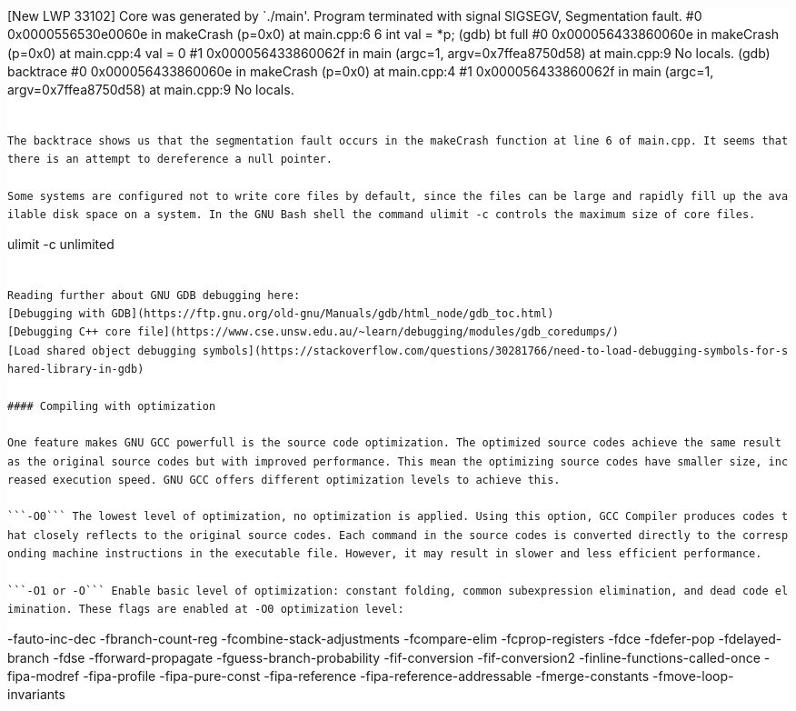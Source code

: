 [New LWP 33102]
Core was generated by `./main'.
Program terminated with signal SIGSEGV, Segmentation fault.
#0  0x0000556530e0060e in makeCrash (p=0x0) at main.cpp:6
6           int val = *p;
(gdb) bt full
#0  0x000056433860060e in makeCrash (p=0x0) at main.cpp:4
        val = 0
#1  0x000056433860062f in main (argc=1, argv=0x7ffea8750d58) at main.cpp:9
No locals.
(gdb) backtrace 
#0  0x000056433860060e in makeCrash (p=0x0) at main.cpp:4
#1  0x000056433860062f in main (argc=1, argv=0x7ffea8750d58) at main.cpp:9
No locals.
```

The backtrace shows us that the segmentation fault occurs in the makeCrash function at line 6 of main.cpp. It seems that there is an attempt to dereference a null pointer.

Some systems are configured not to write core files by default, since the files can be large and rapidly fill up the available disk space on a system. In the GNU Bash shell the command ulimit -c controls the maximum size of core files.

```
ulimit -c unlimited
```

Reading further about GNU GDB debugging here:
[Debugging with GDB](https://ftp.gnu.org/old-gnu/Manuals/gdb/html_node/gdb_toc.html)
[Debugging C++ core file](https://www.cse.unsw.edu.au/~learn/debugging/modules/gdb_coredumps/)
[Load shared object debugging symbols](https://stackoverflow.com/questions/30281766/need-to-load-debugging-symbols-for-shared-library-in-gdb)

#### Compiling with optimization

One feature makes GNU GCC powerfull is the source code optimization. The optimized source codes achieve the same result as the original source codes but with improved performance. This mean the optimizing source codes have smaller size, increased execution speed. GNU GCC offers different optimization levels to achieve this.

```-O0``` The lowest level of optimization, no optimization is applied. Using this option, GCC Compiler produces codes that closely reflects to the original source codes. Each command in the source codes is converted directly to the corresponding machine instructions in the executable file. However, it may result in slower and less efficient performance.

```-O1 or -O``` Enable basic level of optimization: constant folding, common subexpression elimination, and dead code elimination. These flags are enabled at -O0 optimization level:
```
-fauto-inc-dec
-fbranch-count-reg
-fcombine-stack-adjustments
-fcompare-elim
-fcprop-registers
-fdce
-fdefer-pop
-fdelayed-branch
-fdse
-fforward-propagate
-fguess-branch-probability
-fif-conversion
-fif-conversion2
-finline-functions-called-once
-fipa-modref
-fipa-profile
-fipa-pure-const
-fipa-reference
-fipa-reference-addressable
-fmerge-constants
-fmove-loop-invariants